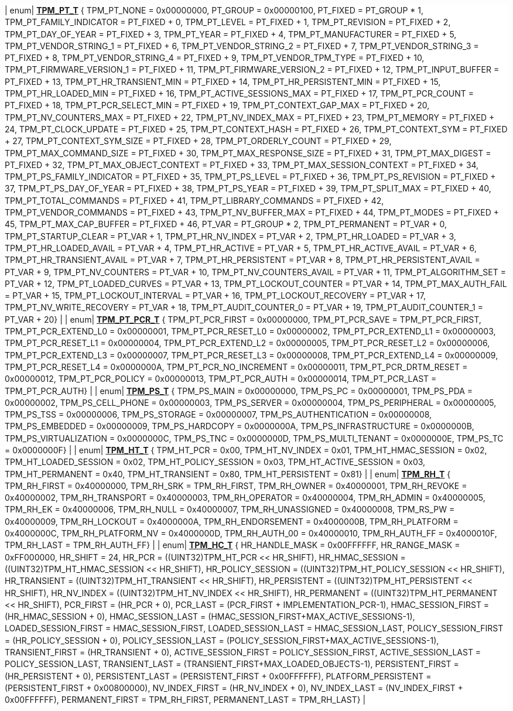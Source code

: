 | enum| **[TPM_PT_T](#enum-tpm-pt-t)** { TPM_PT_NONE = 0x00000000, PT_GROUP = 0x00000100, PT_FIXED = PT_GROUP * 1, TPM_PT_FAMILY_INDICATOR = PT_FIXED + 0, TPM_PT_LEVEL = PT_FIXED + 1, TPM_PT_REVISION = PT_FIXED + 2, TPM_PT_DAY_OF_YEAR = PT_FIXED + 3, TPM_PT_YEAR = PT_FIXED + 4, TPM_PT_MANUFACTURER = PT_FIXED + 5, TPM_PT_VENDOR_STRING_1 = PT_FIXED + 6, TPM_PT_VENDOR_STRING_2 = PT_FIXED + 7, TPM_PT_VENDOR_STRING_3 = PT_FIXED + 8, TPM_PT_VENDOR_STRING_4 = PT_FIXED + 9, TPM_PT_VENDOR_TPM_TYPE = PT_FIXED + 10, TPM_PT_FIRMWARE_VERSION_1 = PT_FIXED + 11, TPM_PT_FIRMWARE_VERSION_2 = PT_FIXED + 12, TPM_PT_INPUT_BUFFER = PT_FIXED + 13, TPM_PT_HR_TRANSIENT_MIN = PT_FIXED + 14, TPM_PT_HR_PERSISTENT_MIN = PT_FIXED + 15, TPM_PT_HR_LOADED_MIN = PT_FIXED + 16, TPM_PT_ACTIVE_SESSIONS_MAX = PT_FIXED + 17, TPM_PT_PCR_COUNT = PT_FIXED + 18, TPM_PT_PCR_SELECT_MIN = PT_FIXED + 19, TPM_PT_CONTEXT_GAP_MAX = PT_FIXED + 20, TPM_PT_NV_COUNTERS_MAX = PT_FIXED + 22, TPM_PT_NV_INDEX_MAX = PT_FIXED + 23, TPM_PT_MEMORY = PT_FIXED + 24, TPM_PT_CLOCK_UPDATE = PT_FIXED + 25, TPM_PT_CONTEXT_HASH = PT_FIXED + 26, TPM_PT_CONTEXT_SYM = PT_FIXED + 27, TPM_PT_CONTEXT_SYM_SIZE = PT_FIXED + 28, TPM_PT_ORDERLY_COUNT = PT_FIXED + 29, TPM_PT_MAX_COMMAND_SIZE = PT_FIXED + 30, TPM_PT_MAX_RESPONSE_SIZE = PT_FIXED + 31, TPM_PT_MAX_DIGEST = PT_FIXED + 32, TPM_PT_MAX_OBJECT_CONTEXT = PT_FIXED + 33, TPM_PT_MAX_SESSION_CONTEXT = PT_FIXED + 34, TPM_PT_PS_FAMILY_INDICATOR = PT_FIXED + 35, TPM_PT_PS_LEVEL = PT_FIXED + 36, TPM_PT_PS_REVISION = PT_FIXED + 37, TPM_PT_PS_DAY_OF_YEAR = PT_FIXED + 38, TPM_PT_PS_YEAR = PT_FIXED + 39, TPM_PT_SPLIT_MAX = PT_FIXED + 40, TPM_PT_TOTAL_COMMANDS = PT_FIXED + 41, TPM_PT_LIBRARY_COMMANDS = PT_FIXED + 42, TPM_PT_VENDOR_COMMANDS = PT_FIXED + 43, TPM_PT_NV_BUFFER_MAX = PT_FIXED + 44, TPM_PT_MODES = PT_FIXED + 45, TPM_PT_MAX_CAP_BUFFER = PT_FIXED + 46, PT_VAR = PT_GROUP * 2, TPM_PT_PERMANENT = PT_VAR + 0, TPM_PT_STARTUP_CLEAR = PT_VAR + 1, TPM_PT_HR_NV_INDEX = PT_VAR + 2, TPM_PT_HR_LOADED = PT_VAR + 3, TPM_PT_HR_LOADED_AVAIL = PT_VAR + 4, TPM_PT_HR_ACTIVE = PT_VAR + 5, TPM_PT_HR_ACTIVE_AVAIL = PT_VAR + 6, TPM_PT_HR_TRANSIENT_AVAIL = PT_VAR + 7, TPM_PT_HR_PERSISTENT = PT_VAR + 8, TPM_PT_HR_PERSISTENT_AVAIL = PT_VAR + 9, TPM_PT_NV_COUNTERS = PT_VAR + 10, TPM_PT_NV_COUNTERS_AVAIL = PT_VAR + 11, TPM_PT_ALGORITHM_SET = PT_VAR + 12, TPM_PT_LOADED_CURVES = PT_VAR + 13, TPM_PT_LOCKOUT_COUNTER = PT_VAR + 14, TPM_PT_MAX_AUTH_FAIL = PT_VAR + 15, TPM_PT_LOCKOUT_INTERVAL = PT_VAR + 16, TPM_PT_LOCKOUT_RECOVERY = PT_VAR + 17, TPM_PT_NV_WRITE_RECOVERY = PT_VAR + 18, TPM_PT_AUDIT_COUNTER_0 = PT_VAR + 19, TPM_PT_AUDIT_COUNTER_1 = PT_VAR + 20} |
| enum| **[TPM_PT_PCR_T](#enum-tpm-pt-pcr-t)** { TPM_PT_PCR_FIRST = 0x00000000, TPM_PT_PCR_SAVE = TPM_PT_PCR_FIRST, TPM_PT_PCR_EXTEND_L0 = 0x00000001, TPM_PT_PCR_RESET_L0 = 0x00000002, TPM_PT_PCR_EXTEND_L1 = 0x00000003, TPM_PT_PCR_RESET_L1 = 0x00000004, TPM_PT_PCR_EXTEND_L2 = 0x00000005, TPM_PT_PCR_RESET_L2 = 0x00000006, TPM_PT_PCR_EXTEND_L3 = 0x00000007, TPM_PT_PCR_RESET_L3 = 0x00000008, TPM_PT_PCR_EXTEND_L4 = 0x00000009, TPM_PT_PCR_RESET_L4 = 0x0000000A, TPM_PT_PCR_NO_INCREMENT = 0x00000011, TPM_PT_PCR_DRTM_RESET = 0x00000012, TPM_PT_PCR_POLICY = 0x00000013, TPM_PT_PCR_AUTH = 0x00000014, TPM_PT_PCR_LAST = TPM_PT_PCR_AUTH} |
| enum| **[TPM_PS_T](#enum-tpm-ps-t)** { TPM_PS_MAIN = 0x00000000, TPM_PS_PC = 0x00000001, TPM_PS_PDA = 0x00000002, TPM_PS_CELL_PHONE = 0x00000003, TPM_PS_SERVER = 0x00000004, TPM_PS_PERIPHERAL = 0x00000005, TPM_PS_TSS = 0x00000006, TPM_PS_STORAGE = 0x00000007, TPM_PS_AUTHENTICATION = 0x00000008, TPM_PS_EMBEDDED = 0x00000009, TPM_PS_HARDCOPY = 0x0000000A, TPM_PS_INFRASTRUCTURE = 0x0000000B, TPM_PS_VIRTUALIZATION = 0x0000000C, TPM_PS_TNC = 0x0000000D, TPM_PS_MULTI_TENANT = 0x0000000E, TPM_PS_TC = 0x0000000F} |
| enum| **[TPM_HT_T](#enum-tpm-ht-t)** { TPM_HT_PCR = 0x00, TPM_HT_NV_INDEX = 0x01, TPM_HT_HMAC_SESSION = 0x02, TPM_HT_LOADED_SESSION = 0x02, TPM_HT_POLICY_SESSION = 0x03, TPM_HT_ACTIVE_SESSION = 0x03, TPM_HT_PERMANENT = 0x40, TPM_HT_TRANSIENT = 0x80, TPM_HT_PERSISTENT = 0x81} |
| enum| **[TPM_RH_T](#enum-tpm-rh-t)** { TPM_RH_FIRST = 0x40000000, TPM_RH_SRK = TPM_RH_FIRST, TPM_RH_OWNER = 0x40000001, TPM_RH_REVOKE = 0x40000002, TPM_RH_TRANSPORT = 0x40000003, TPM_RH_OPERATOR = 0x40000004, TPM_RH_ADMIN = 0x40000005, TPM_RH_EK = 0x40000006, TPM_RH_NULL = 0x40000007, TPM_RH_UNASSIGNED = 0x40000008, TPM_RS_PW = 0x40000009, TPM_RH_LOCKOUT = 0x4000000A, TPM_RH_ENDORSEMENT = 0x4000000B, TPM_RH_PLATFORM = 0x4000000C, TPM_RH_PLATFORM_NV = 0x4000000D, TPM_RH_AUTH_00 = 0x40000010, TPM_RH_AUTH_FF = 0x4000010F, TPM_RH_LAST = TPM_RH_AUTH_FF} |
| enum| **[TPM_HC_T](#enum-tpm-hc-t)** { HR_HANDLE_MASK = 0x00FFFFFF, HR_RANGE_MASK = 0xFF000000, HR_SHIFT = 24, HR_PCR = ((UINT32)TPM_HT_PCR << HR_SHIFT), HR_HMAC_SESSION = ((UINT32)TPM_HT_HMAC_SESSION << HR_SHIFT), HR_POLICY_SESSION = ((UINT32)TPM_HT_POLICY_SESSION << HR_SHIFT), HR_TRANSIENT = ((UINT32)TPM_HT_TRANSIENT << HR_SHIFT), HR_PERSISTENT = ((UINT32)TPM_HT_PERSISTENT << HR_SHIFT), HR_NV_INDEX = ((UINT32)TPM_HT_NV_INDEX << HR_SHIFT), HR_PERMANENT = ((UINT32)TPM_HT_PERMANENT << HR_SHIFT), PCR_FIRST = (HR_PCR + 0), PCR_LAST = (PCR_FIRST + IMPLEMENTATION_PCR-1), HMAC_SESSION_FIRST = (HR_HMAC_SESSION + 0), HMAC_SESSION_LAST = (HMAC_SESSION_FIRST+MAX_ACTIVE_SESSIONS-1), LOADED_SESSION_FIRST = HMAC_SESSION_FIRST, LOADED_SESSION_LAST = HMAC_SESSION_LAST, POLICY_SESSION_FIRST = (HR_POLICY_SESSION + 0), POLICY_SESSION_LAST = (POLICY_SESSION_FIRST+MAX_ACTIVE_SESSIONS-1), TRANSIENT_FIRST = (HR_TRANSIENT + 0), ACTIVE_SESSION_FIRST = POLICY_SESSION_FIRST, ACTIVE_SESSION_LAST = POLICY_SESSION_LAST, TRANSIENT_LAST = (TRANSIENT_FIRST+MAX_LOADED_OBJECTS-1), PERSISTENT_FIRST = (HR_PERSISTENT + 0), PERSISTENT_LAST = (PERSISTENT_FIRST + 0x00FFFFFF), PLATFORM_PERSISTENT = (PERSISTENT_FIRST + 0x00800000), NV_INDEX_FIRST = (HR_NV_INDEX + 0), NV_INDEX_LAST = (NV_INDEX_FIRST + 0x00FFFFFF), PERMANENT_FIRST = TPM_RH_FIRST, PERMANENT_LAST = TPM_RH_LAST} |